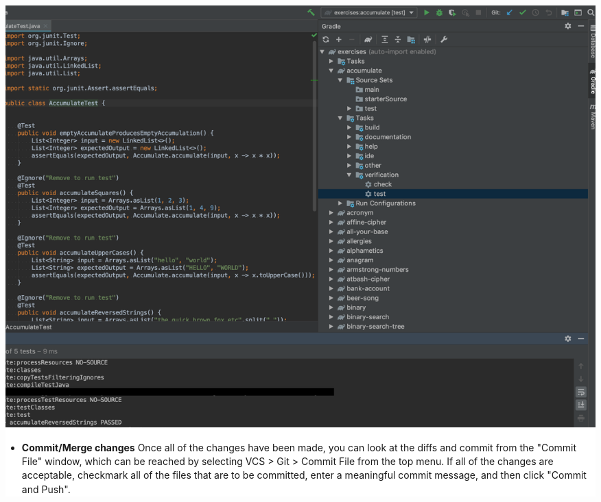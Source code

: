  ![diff](assets/run-test.png)

 - **Commit/Merge changes**  Once all of the changes have been made, you can look at the diffs and commit from the "Commit File" window, which can be reached by selecting VCS > Git > Commit File from the top menu.
 If all of the changes are acceptable, checkmark all of the files that are to be committed, enter a meaningful commit message, and then click "Commit and Push".    
 